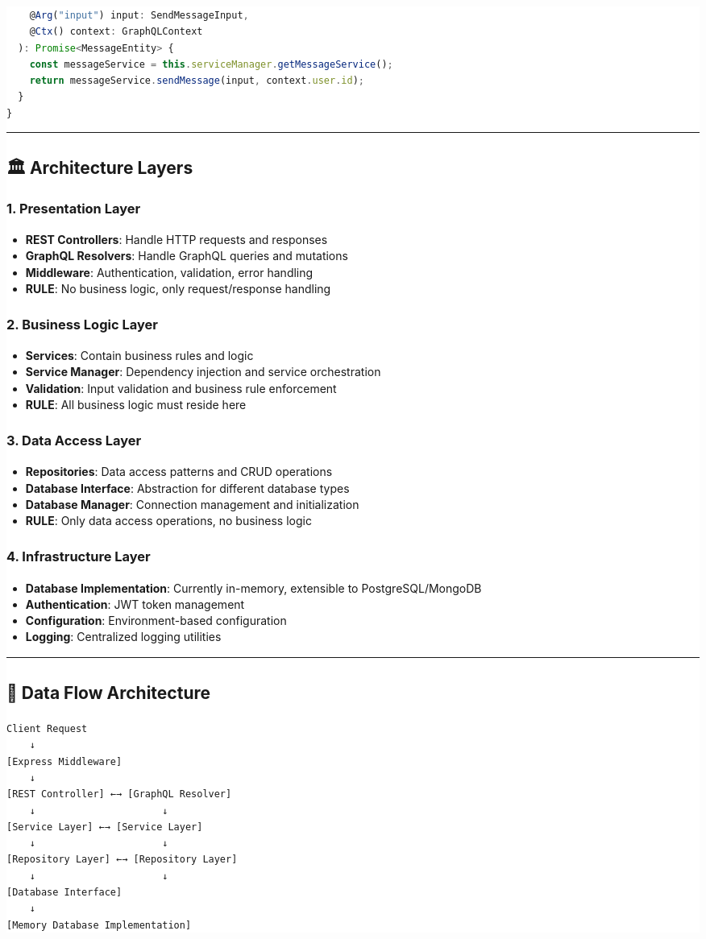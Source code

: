 ```typescript
    @Arg("input") input: SendMessageInput,
    @Ctx() context: GraphQLContext
  ): Promise<MessageEntity> {
    const messageService = this.serviceManager.getMessageService();
    return messageService.sendMessage(input, context.user.id);
  }
}
```

---

## 🏛️ Architecture Layers

### 1. **Presentation Layer**
- **REST Controllers**: Handle HTTP requests and responses
- **GraphQL Resolvers**: Handle GraphQL queries and mutations
- **Middleware**: Authentication, validation, error handling
- **RULE**: No business logic, only request/response handling

### 2. **Business Logic Layer**
- **Services**: Contain business rules and logic
- **Service Manager**: Dependency injection and service orchestration
- **Validation**: Input validation and business rule enforcement
- **RULE**: All business logic must reside here

### 3. **Data Access Layer**
- **Repositories**: Data access patterns and CRUD operations
- **Database Interface**: Abstraction for different database types
- **Database Manager**: Connection management and initialization
- **RULE**: Only data access operations, no business logic

### 4. **Infrastructure Layer**
- **Database Implementation**: Currently in-memory, extensible to PostgreSQL/MongoDB
- **Authentication**: JWT token management
- **Configuration**: Environment-based configuration
- **Logging**: Centralized logging utilities

---

## 🔄 Data Flow Architecture

```
Client Request
    ↓
[Express Middleware]
    ↓
[REST Controller] ←→ [GraphQL Resolver]
    ↓                      ↓
[Service Layer] ←→ [Service Layer]
    ↓                      ↓
[Repository Layer] ←→ [Repository Layer]
    ↓                      ↓
[Database Interface]
    ↓
[Memory Database Implementation]
```
